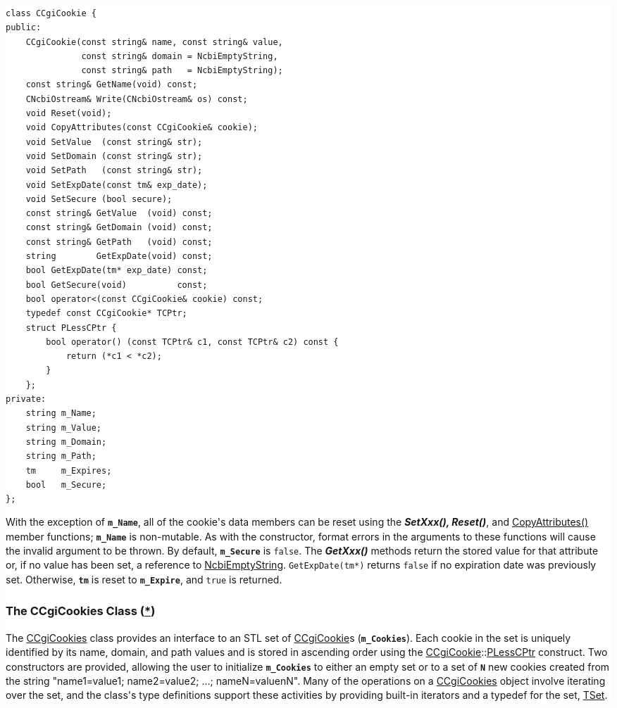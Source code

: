     class CCgiCookie {
    public:
        CCgiCookie(const string& name, const string& value,
                   const string& domain = NcbiEmptyString,
                   const string& path   = NcbiEmptyString);
        const string& GetName(void) const;
        CNcbiOstream& Write(CNcbiOstream& os) const;
        void Reset(void);
        void CopyAttributes(const CCgiCookie& cookie);
        void SetValue  (const string& str);
        void SetDomain (const string& str);
        void SetPath   (const string& str);
        void SetExpDate(const tm& exp_date);
        void SetSecure (bool secure);
        const string& GetValue  (void) const;
        const string& GetDomain (void) const;
        const string& GetPath   (void) const;
        string        GetExpDate(void) const;
        bool GetExpDate(tm* exp_date) const;
        bool GetSecure(void)          const;
        bool operator<(const CCgiCookie& cookie) const;
        typedef const CCgiCookie* TCPtr;
        struct PLessCPtr {
            bool operator() (const TCPtr& c1, const TCPtr& c2) const {
                return (*c1 < *c2);
            }
        };
    private:
        string m_Name;
        string m_Value;
        string m_Domain;
        string m_Path;
        tm     m_Expires;
        bool   m_Secure;
    };

With the exception of **`m_Name`**, all of the cookie's data members can be reset using the ***SetXxx(), Reset()***, and [CopyAttributes()](https://www.ncbi.nlm.nih.gov/IEB/ToolBox/CPP_DOC/lxr/ident?i=CopyAttributes) member functions; **`m_Name`** is non-mutable. As with the constructor, format errors in the arguments to these functions will cause the invalid argument to be thrown. By default, **`m_Secure`** is `false`. The ***GetXxx()*** methods return the stored value for that attribute or, if no value has been set, a reference to [NcbiEmptyString](https://www.ncbi.nlm.nih.gov/IEB/ToolBox/CPP_DOC/lxr/ident?i=NcbiEmptyString). `GetExpDate(tm*)` returns `false` if no expiration date was previously set. Otherwise, **`tm`** is reset to **`m_Expire`**, and `true` is returned.

<a name="ch_cgi.cgi_cookies_class"></a>

### The CCgiCookies Class ([\*](https://www.ncbi.nlm.nih.gov/IEB/ToolBox/CPP_DOC/doxyhtml/classCCgiCookies.html))

The [CCgiCookies](https://www.ncbi.nlm.nih.gov/IEB/ToolBox/CPP_DOC/lxr/ident?i=CCgiCookies) class provides an interface to an STL set of [CCgiCookie](https://www.ncbi.nlm.nih.gov/IEB/ToolBox/CPP_DOC/lxr/ident?i=CCgiCookie)s (**`m_Cookies`**). Each cookie in the set is uniquely identified by its name, domain, and path values and is stored in ascending order using the [CCgiCookie](https://www.ncbi.nlm.nih.gov/IEB/ToolBox/CPP_DOC/lxr/ident?i=CCgiCookie)::[PLessCPtr](https://www.ncbi.nlm.nih.gov/IEB/ToolBox/CPP_DOC/lxr/ident?i=PLessCPtr) construct. Two constructors are provided, allowing the user to initialize **`m_Cookies`** to either an empty set or to a set of **`N`** new cookies created from the string "name1=value1; name2=value2; ...; nameN=valuenN". Many of the operations on a [CCgiCookies](https://www.ncbi.nlm.nih.gov/IEB/ToolBox/CPP_DOC/lxr/ident?i=CCgiCookies) object involve iterating over the set, and the class's type definitions support these activities by providing built-in iterators and a typedef for the set, [TSet](https://www.ncbi.nlm.nih.gov/IEB/ToolBox/CPP_DOC/lxr/ident?i=TSet).
